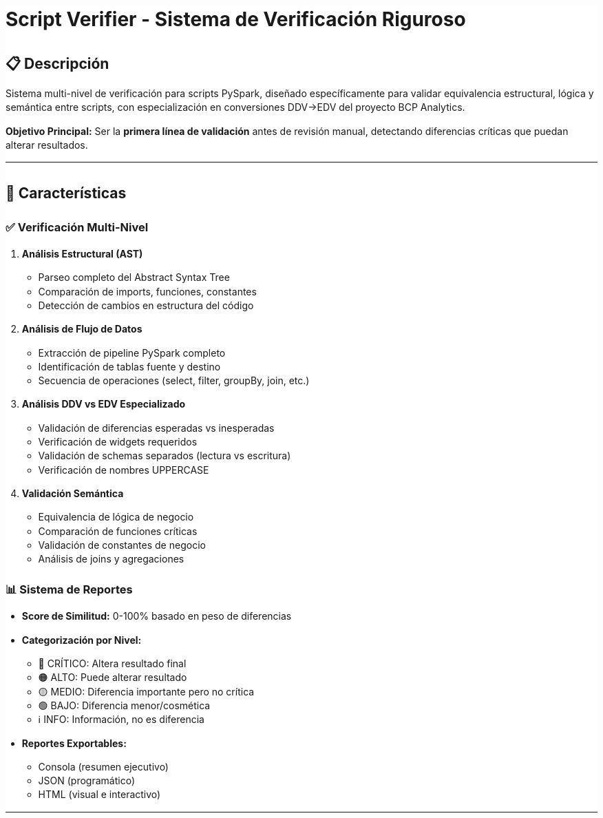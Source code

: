 # Script Verifier - Sistema de Verificación Riguroso

## 📋 Descripción

Sistema multi-nivel de verificación para scripts PySpark, diseñado específicamente para validar equivalencia estructural, lógica y semántica entre scripts, con especialización en conversiones DDV→EDV del proyecto BCP Analytics.

**Objetivo Principal:** Ser la **primera línea de validación** antes de revisión manual, detectando diferencias críticas que puedan alterar resultados.

---

## 🎯 Características

### ✅ Verificación Multi-Nivel

1. **Análisis Estructural (AST)**
   - Parseo completo del Abstract Syntax Tree
   - Comparación de imports, funciones, constantes
   - Detección de cambios en estructura del código

2. **Análisis de Flujo de Datos**
   - Extracción de pipeline PySpark completo
   - Identificación de tablas fuente y destino
   - Secuencia de operaciones (select, filter, groupBy, join, etc.)

3. **Análisis DDV vs EDV Especializado**
   - Validación de diferencias esperadas vs inesperadas
   - Verificación de widgets requeridos
   - Validación de schemas separados (lectura vs escritura)
   - Verificación de nombres UPPERCASE

4. **Validación Semántica**
   - Equivalencia de lógica de negocio
   - Comparación de funciones críticas
   - Validación de constantes de negocio
   - Análisis de joins y agregaciones

### 📊 Sistema de Reportes

- **Score de Similitud:** 0-100% basado en peso de diferencias
- **Categorización por Nivel:**
  - 🔴 CRÍTICO: Altera resultado final
  - 🟠 ALTO: Puede alterar resultado
  - 🟡 MEDIO: Diferencia importante pero no crítica
  - 🟢 BAJO: Diferencia menor/cosmética
  - ℹ️ INFO: Información, no es diferencia

- **Reportes Exportables:**
  - Consola (resumen ejecutivo)
  - JSON (programático)
  - HTML (visual e interactivo)

---